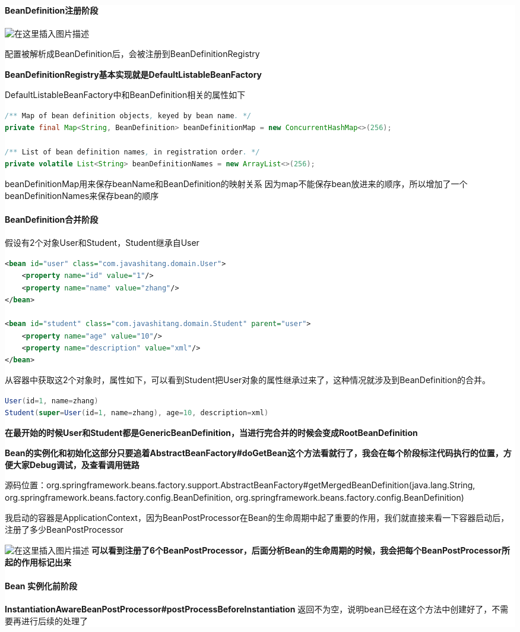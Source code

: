 
#### BeanDefinition注册阶段
![在这里插入图片描述](https://img-blog.csdnimg.cn/2021031215280990.png?)

配置被解析成BeanDefinition后，会被注册到BeanDefinitionRegistry

**BeanDefinitionRegistry基本实现就是DefaultListableBeanFactory**

DefaultListableBeanFactory中和BeanDefinition相关的属性如下

```java
/** Map of bean definition objects, keyed by bean name. */
private final Map<String, BeanDefinition> beanDefinitionMap = new ConcurrentHashMap<>(256);

/** List of bean definition names, in registration order. */
private volatile List<String> beanDefinitionNames = new ArrayList<>(256);
```
beanDefinitionMap用来保存beanName和BeanDefinition的映射关系
因为map不能保存bean放进来的顺序，所以增加了一个beanDefinitionNames来保存bean的顺序

#### BeanDefinition合并阶段

假设有2个对象User和Student，Student继承自User
```xml
<bean id="user" class="com.javashitang.domain.User">
    <property name="id" value="1"/>
    <property name="name" value="zhang"/>
</bean>

<bean id="student" class="com.javashitang.domain.Student" parent="user">
    <property name="age" value="10"/>
    <property name="description" value="xml"/>
</bean>
```

从容器中获取这2个对象时，属性如下，可以看到Student把User对象的属性继承过来了，这种情况就涉及到BeanDefinition的合并。

```java
User(id=1, name=zhang)
Student(super=User(id=1, name=zhang), age=10, description=xml)
```

**在最开始的时候User和Student都是GenericBeanDefinition，当进行完合并的时候会变成RootBeanDefinition**

**Bean的实例化和初始化这部分只要追着AbstractBeanFactory#doGetBean这个方法看就行了，我会在每个阶段标注代码执行的位置，方便大家Debug调试，及查看调用链路**

源码位置：org.springframework.beans.factory.support.AbstractBeanFactory#getMergedBeanDefinition(java.lang.String, org.springframework.beans.factory.config.BeanDefinition, org.springframework.beans.factory.config.BeanDefinition)

我启动的容器是ApplicationContext，因为BeanPostProcessor在Bean的生命周期中起了重要的作用，我们就直接来看一下容器启动后，注册了多少BeanPostProcessor

![在这里插入图片描述](https://img-blog.csdnimg.cn/20210314195526777.png?)
**可以看到注册了6个BeanPostProcessor，后面分析Bean的生命周期的时候，我会把每个BeanPostProcessor所起的作用标记出来**

#### Bean 实例化前阶段
**InstantiationAwareBeanPostProcessor#postProcessBeforeInstantiation**
返回不为空，说明bean已经在这个方法中创建好了，不需要再进行后续的处理了
